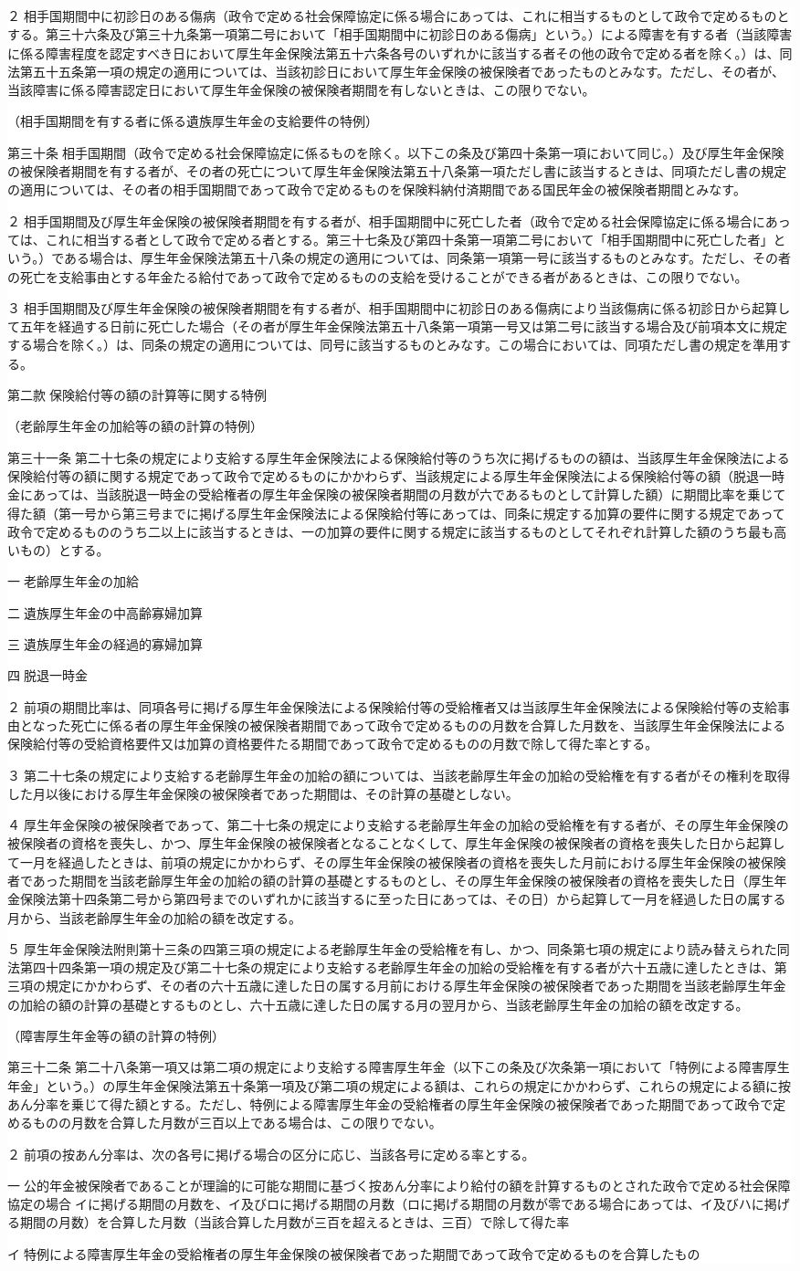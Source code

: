 ２ 相手国期間中に初診日のある傷病（政令で定める社会保障協定に係る場合にあっては、これに相当するものとして政令で定めるものとする。第三十六条及び第三十九条第一項第二号において「相手国期間中に初診日のある傷病」という。）による障害を有する者（当該障害に係る障害程度を認定すべき日において厚生年金保険法第五十六条各号のいずれかに該当する者その他の政令で定める者を除く。）は、同法第五十五条第一項の規定の適用については、当該初診日において厚生年金保険の被保険者であったものとみなす。ただし、その者が、当該障害に係る障害認定日において厚生年金保険の被保険者期間を有しないときは、この限りでない。

（相手国期間を有する者に係る遺族厚生年金の支給要件の特例）

第三十条 相手国期間（政令で定める社会保障協定に係るものを除く。以下この条及び第四十条第一項において同じ。）及び厚生年金保険の被保険者期間を有する者が、その者の死亡について厚生年金保険法第五十八条第一項ただし書に該当するときは、同項ただし書の規定の適用については、その者の相手国期間であって政令で定めるものを保険料納付済期間である国民年金の被保険者期間とみなす。

２ 相手国期間及び厚生年金保険の被保険者期間を有する者が、相手国期間中に死亡した者（政令で定める社会保障協定に係る場合にあっては、これに相当する者として政令で定める者とする。第三十七条及び第四十条第一項第二号において「相手国期間中に死亡した者」という。）である場合は、厚生年金保険法第五十八条の規定の適用については、同条第一項第一号に該当するものとみなす。ただし、その者の死亡を支給事由とする年金たる給付であって政令で定めるものの支給を受けることができる者があるときは、この限りでない。

３ 相手国期間及び厚生年金保険の被保険者期間を有する者が、相手国期間中に初診日のある傷病により当該傷病に係る初診日から起算して五年を経過する日前に死亡した場合（その者が厚生年金保険法第五十八条第一項第一号又は第二号に該当する場合及び前項本文に規定する場合を除く。）は、同条の規定の適用については、同号に該当するものとみなす。この場合においては、同項ただし書の規定を準用する。

第二款 保険給付等の額の計算等に関する特例

（老齢厚生年金の加給等の額の計算の特例）

第三十一条 第二十七条の規定により支給する厚生年金保険法による保険給付等のうち次に掲げるものの額は、当該厚生年金保険法による保険給付等の額に関する規定であって政令で定めるものにかかわらず、当該規定による厚生年金保険法による保険給付等の額（脱退一時金にあっては、当該脱退一時金の受給権者の厚生年金保険の被保険者期間の月数が六であるものとして計算した額）に期間比率を乗じて得た額（第一号から第三号までに掲げる厚生年金保険法による保険給付等にあっては、同条に規定する加算の要件に関する規定であって政令で定めるもののうち二以上に該当するときは、一の加算の要件に関する規定に該当するものとしてそれぞれ計算した額のうち最も高いもの）とする。

一 老齢厚生年金の加給

二 遺族厚生年金の中高齢寡婦加算

三 遺族厚生年金の経過的寡婦加算

四 脱退一時金

２ 前項の期間比率は、同項各号に掲げる厚生年金保険法による保険給付等の受給権者又は当該厚生年金保険法による保険給付等の支給事由となった死亡に係る者の厚生年金保険の被保険者期間であって政令で定めるものの月数を合算した月数を、当該厚生年金保険法による保険給付等の受給資格要件又は加算の資格要件たる期間であって政令で定めるものの月数で除して得た率とする。

３ 第二十七条の規定により支給する老齢厚生年金の加給の額については、当該老齢厚生年金の加給の受給権を有する者がその権利を取得した月以後における厚生年金保険の被保険者であった期間は、その計算の基礎としない。

４ 厚生年金保険の被保険者であって、第二十七条の規定により支給する老齢厚生年金の加給の受給権を有する者が、その厚生年金保険の被保険者の資格を喪失し、かつ、厚生年金保険の被保険者となることなくして、厚生年金保険の被保険者の資格を喪失した日から起算して一月を経過したときは、前項の規定にかかわらず、その厚生年金保険の被保険者の資格を喪失した月前における厚生年金保険の被保険者であった期間を当該老齢厚生年金の加給の額の計算の基礎とするものとし、その厚生年金保険の被保険者の資格を喪失した日（厚生年金保険法第十四条第二号から第四号までのいずれかに該当するに至った日にあっては、その日）から起算して一月を経過した日の属する月から、当該老齢厚生年金の加給の額を改定する。

５ 厚生年金保険法附則第十三条の四第三項の規定による老齢厚生年金の受給権を有し、かつ、同条第七項の規定により読み替えられた同法第四十四条第一項の規定及び第二十七条の規定により支給する老齢厚生年金の加給の受給権を有する者が六十五歳に達したときは、第三項の規定にかかわらず、その者の六十五歳に達した日の属する月前における厚生年金保険の被保険者であった期間を当該老齢厚生年金の加給の額の計算の基礎とするものとし、六十五歳に達した日の属する月の翌月から、当該老齢厚生年金の加給の額を改定する。

（障害厚生年金等の額の計算の特例）

第三十二条 第二十八条第一項又は第二項の規定により支給する障害厚生年金（以下この条及び次条第一項において「特例による障害厚生年金」という。）の厚生年金保険法第五十条第一項及び第二項の規定による額は、これらの規定にかかわらず、これらの規定による額に按あん分率を乗じて得た額とする。ただし、特例による障害厚生年金の受給権者の厚生年金保険の被保険者であった期間であって政令で定めるものの月数を合算した月数が三百以上である場合は、この限りでない。

２ 前項の按あん分率は、次の各号に掲げる場合の区分に応じ、当該各号に定める率とする。

一 公的年金被保険者であることが理論的に可能な期間に基づく按あん分率により給付の額を計算するものとされた政令で定める社会保障協定の場合 イに掲げる期間の月数を、イ及びロに掲げる期間の月数（ロに掲げる期間の月数が零である場合にあっては、イ及びハに掲げる期間の月数）を合算した月数（当該合算した月数が三百を超えるときは、三百）で除して得た率

イ 特例による障害厚生年金の受給権者の厚生年金保険の被保険者であった期間であって政令で定めるものを合算したもの
